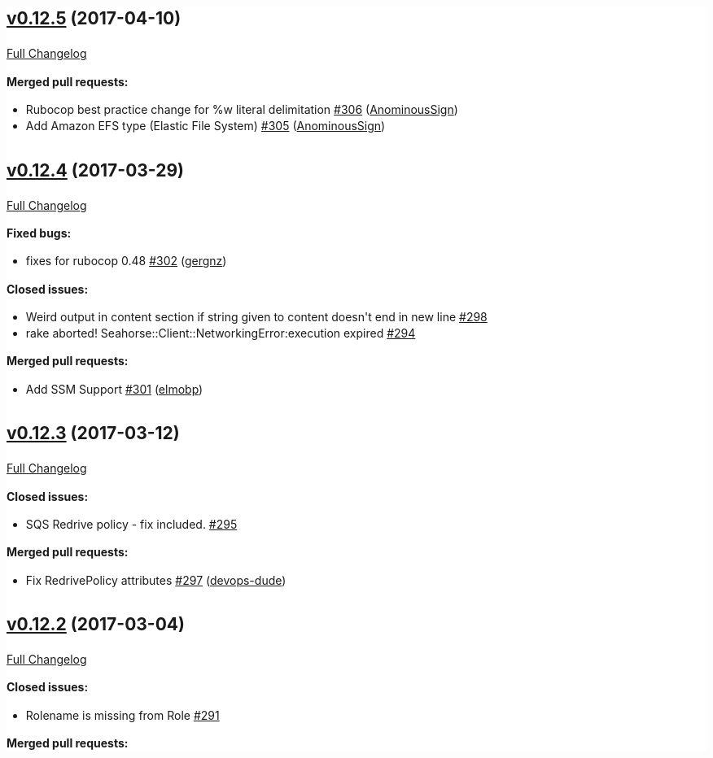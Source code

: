 ## [v0.12.5](https://github.com/cfndsl/cfndsl/tree/v0.12.5) (2017-04-10)
[Full Changelog](https://github.com/cfndsl/cfndsl/compare/v0.12.4...v0.12.5)

**Merged pull requests:**

- Rubocop best practice change for %w literal delimitation [\#306](https://github.com/cfndsl/cfndsl/pull/306) ([AnominousSign](https://github.com/AnominousSign))
- Add Amazon EFS type \(Elastic File System\) [\#305](https://github.com/cfndsl/cfndsl/pull/305) ([AnominousSign](https://github.com/AnominousSign))

## [v0.12.4](https://github.com/cfndsl/cfndsl/tree/v0.12.4) (2017-03-29)
[Full Changelog](https://github.com/cfndsl/cfndsl/compare/v0.12.3...v0.12.4)

**Fixed bugs:**

- fixes for rubocop 0.48 [\#302](https://github.com/cfndsl/cfndsl/pull/302) ([gergnz](https://github.com/gergnz))

**Closed issues:**

- Weird output in content section if string given to content doesn't end in new line [\#298](https://github.com/cfndsl/cfndsl/issues/298)
- rake aborted! Seahorse::Client::NetworkingError:execution expired   [\#294](https://github.com/cfndsl/cfndsl/issues/294)

**Merged pull requests:**

- Add SSM Support [\#301](https://github.com/cfndsl/cfndsl/pull/301) ([elmobp](https://github.com/elmobp))

## [v0.12.3](https://github.com/cfndsl/cfndsl/tree/v0.12.3) (2017-03-12)
[Full Changelog](https://github.com/cfndsl/cfndsl/compare/v0.12.2...v0.12.3)

**Closed issues:**

- SQS Redrive policy - fix included. [\#295](https://github.com/cfndsl/cfndsl/issues/295)

**Merged pull requests:**

- Fix RedrivePolicy attributes [\#297](https://github.com/cfndsl/cfndsl/pull/297) ([devops-dude](https://github.com/devops-dude))

## [v0.12.2](https://github.com/cfndsl/cfndsl/tree/v0.12.2) (2017-03-04)
[Full Changelog](https://github.com/cfndsl/cfndsl/compare/v0.12.1...v0.12.2)

**Closed issues:**

- Rolename is missing from Role [\#291](https://github.com/cfndsl/cfndsl/issues/291)

**Merged pull requests:**

